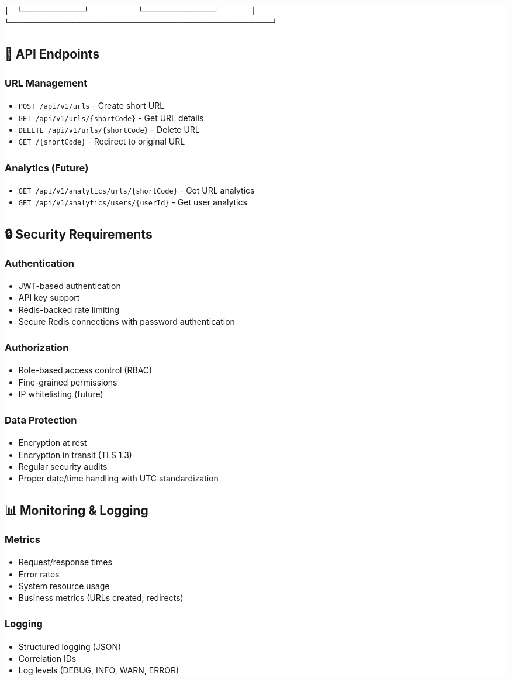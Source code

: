 ```
│  └───────────────┘            └─────────────────┘        │
└───────────────────────────────────────────────────────────────┘
```

## 🔌 API Endpoints

### URL Management
- `POST /api/v1/urls` - Create short URL
- `GET /api/v1/urls/{shortCode}` - Get URL details
- `DELETE /api/v1/urls/{shortCode}` - Delete URL
- `GET /{shortCode}` - Redirect to original URL

### Analytics (Future)
- `GET /api/v1/analytics/urls/{shortCode}` - Get URL analytics
- `GET /api/v1/analytics/users/{userId}` - Get user analytics

## 🔒 Security Requirements

### Authentication
- JWT-based authentication
- API key support
- Redis-backed rate limiting
- Secure Redis connections with password authentication

### Authorization
- Role-based access control (RBAC)
- Fine-grained permissions
- IP whitelisting (future)

### Data Protection
- Encryption at rest
- Encryption in transit (TLS 1.3)
- Regular security audits
- Proper date/time handling with UTC standardization

## 📊 Monitoring & Logging

### Metrics
- Request/response times
- Error rates
- System resource usage
- Business metrics (URLs created, redirects)

### Logging
- Structured logging (JSON)
- Correlation IDs
- Log levels (DEBUG, INFO, WARN, ERROR)
